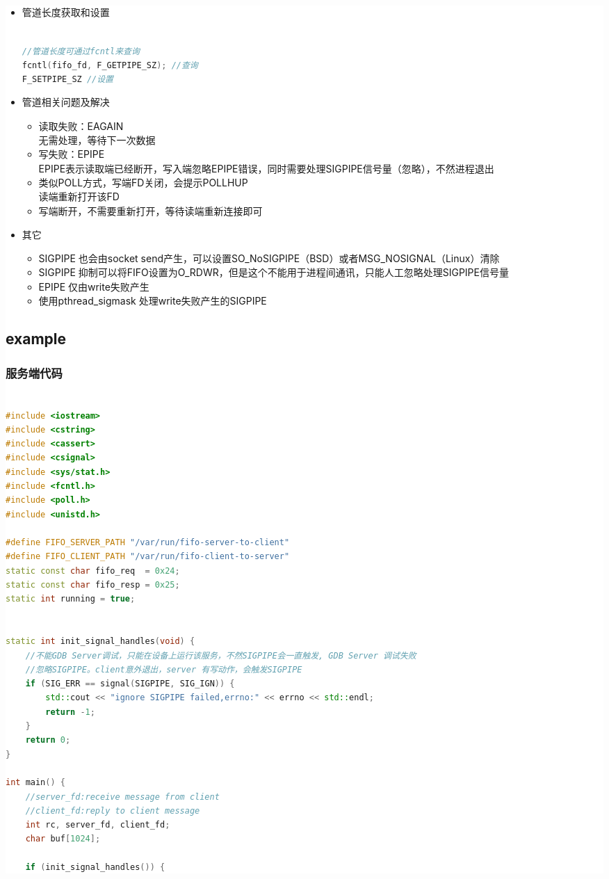 
- 管道长度获取和设置

  ``````C   

  //管道长度可通过fcntl来查询
  fcntl(fifo_fd, F_GETPIPE_SZ); //查询
  F_SETPIPE_SZ //设置

  ``````

- 管道相关问题及解决
  - 读取失败：EAGAIN    
    无需处理，等待下一次数据
  - 写失败：EPIPE   
    EPIPE表示读取端已经断开，写入端忽略EPIPE错误，同时需要处理SIGPIPE信号量（忽略），不然进程退出
  - 类似POLL方式，写端FD关闭，会提示POLLHUP    
    读端重新打开该FD
  - 写端断开，不需要重新打开，等待读端重新连接即可

- 其它
  - SIGPIPE 也会由socket send产生，可以设置SO_NoSIGPIPE（BSD）或者MSG_NOSIGNAL（Linux）清除
  - SIGPIPE 抑制可以将FIFO设置为O_RDWR，但是这个不能用于进程间通讯，只能人工忽略处理SIGPIPE信号量
  - EPIPE 仅由write失败产生
  - 使用pthread_sigmask 处理write失败产生的SIGPIPE
  
## example

### 服务端代码
  
``` C++

#include <iostream>
#include <cstring>
#include <cassert>
#include <csignal>
#include <sys/stat.h>
#include <fcntl.h>
#include <poll.h>
#include <unistd.h>

#define FIFO_SERVER_PATH "/var/run/fifo-server-to-client"
#define FIFO_CLIENT_PATH "/var/run/fifo-client-to-server"
static const char fifo_req  = 0x24;
static const char fifo_resp = 0x25;
static int running = true;


static int init_signal_handles(void) {
    //不能GDB Server调试，只能在设备上运行该服务，不然SIGPIPE会一直触发, GDB Server 调试失败
    //忽略SIGPIPE。client意外退出，server 有写动作，会触发SIGPIPE
    if (SIG_ERR == signal(SIGPIPE, SIG_IGN)) {
        std::cout << "ignore SIGPIPE failed,errno:" << errno << std::endl;
        return -1;
    }
    return 0;
}

int main() {
    //server_fd:receive message from client
    //client_fd:reply to client message
    int rc, server_fd, client_fd;
    char buf[1024];

    if (init_signal_handles()) {
```